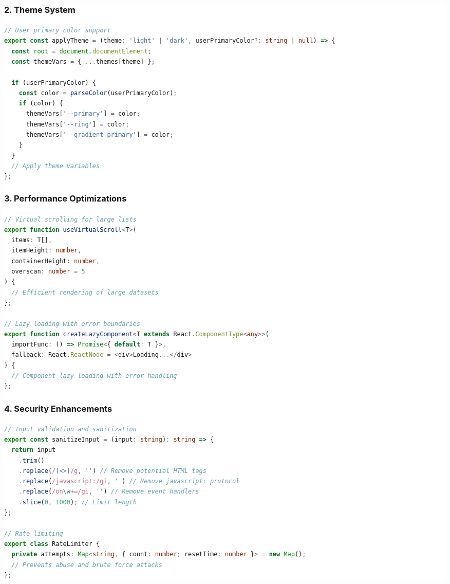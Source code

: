 ### **2. Theme System**
```typescript
// User primary color support
export const applyTheme = (theme: 'light' | 'dark', userPrimaryColor?: string | null) => {
  const root = document.documentElement;
  const themeVars = { ...themes[theme] };
  
  if (userPrimaryColor) {
    const color = parseColor(userPrimaryColor);
    if (color) {
      themeVars['--primary'] = color;
      themeVars['--ring'] = color;
      themeVars['--gradient-primary'] = color;
    }
  }
  // Apply theme variables
};
```

### **3. Performance Optimizations**
```typescript
// Virtual scrolling for large lists
export function useVirtualScroll<T>(
  items: T[],
  itemHeight: number,
  containerHeight: number,
  overscan: number = 5
) {
  // Efficient rendering of large datasets
};

// Lazy loading with error boundaries
export function createLazyComponent<T extends React.ComponentType<any>>(
  importFunc: () => Promise<{ default: T }>,
  fallback: React.ReactNode = <div>Loading...</div>
) {
  // Component lazy loading with error handling
};
```

### **4. Security Enhancements**
```typescript
// Input validation and sanitization
export const sanitizeInput = (input: string): string => {
  return input
    .trim()
    .replace(/[<>]/g, '') // Remove potential HTML tags
    .replace(/javascript:/gi, '') // Remove javascript: protocol
    .replace(/on\w+=/gi, '') // Remove event handlers
    .slice(0, 1000); // Limit length
};

// Rate limiting
export class RateLimiter {
  private attempts: Map<string, { count: number; resetTime: number }> = new Map();
  // Prevents abuse and brute force attacks
};
```
